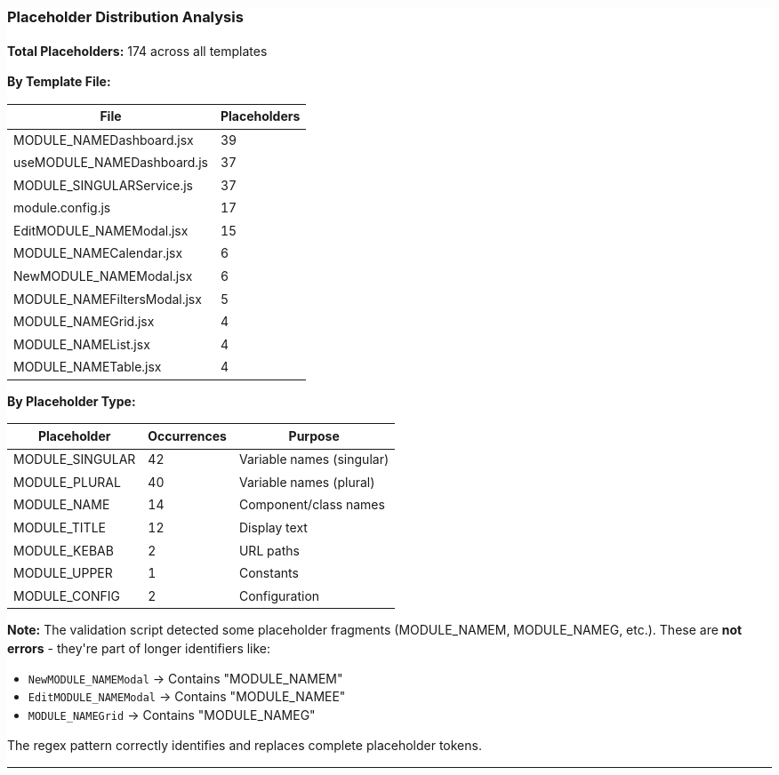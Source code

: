 ### Placeholder Distribution Analysis

**Total Placeholders:** 174 across all templates

**By Template File:**

| File | Placeholders |
|------|-------------|
| MODULE_NAMEDashboard.jsx | 39 |
| useMODULE_NAMEDashboard.js | 37 |
| MODULE_SINGULARService.js | 37 |
| module.config.js | 17 |
| EditMODULE_NAMEModal.jsx | 15 |
| MODULE_NAMECalendar.jsx | 6 |
| NewMODULE_NAMEModal.jsx | 6 |
| MODULE_NAMEFiltersModal.jsx | 5 |
| MODULE_NAMEGrid.jsx | 4 |
| MODULE_NAMEList.jsx | 4 |
| MODULE_NAMETable.jsx | 4 |

**By Placeholder Type:**

| Placeholder | Occurrences | Purpose |
|------------|-------------|---------|
| MODULE_SINGULAR | 42 | Variable names (singular) |
| MODULE_PLURAL | 40 | Variable names (plural) |
| MODULE_NAME | 14 | Component/class names |
| MODULE_TITLE | 12 | Display text |
| MODULE_KEBAB | 2 | URL paths |
| MODULE_UPPER | 1 | Constants |
| MODULE_CONFIG | 2 | Configuration |

**Note:** The validation script detected some placeholder fragments (MODULE_NAMEM, MODULE_NAMEG, etc.). These are **not errors** - they're part of longer identifiers like:
- `NewMODULE_NAMEModal` → Contains "MODULE_NAMEM"
- `EditMODULE_NAMEModal` → Contains "MODULE_NAMEE"
- `MODULE_NAMEGrid` → Contains "MODULE_NAMEG"

The regex pattern correctly identifies and replaces complete placeholder tokens.

---
